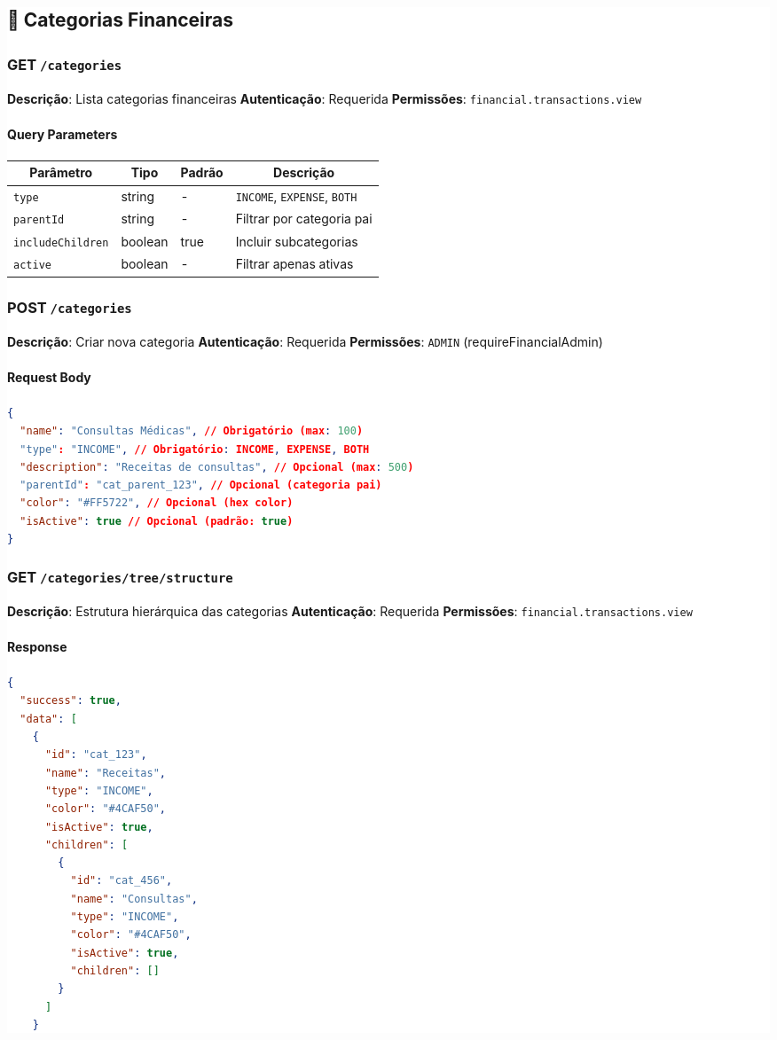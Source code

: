 
## 📁 Categorias Financeiras

### GET `/categories`
**Descrição**: Lista categorias financeiras
**Autenticação**: Requerida
**Permissões**: `financial.transactions.view`

#### Query Parameters
| Parâmetro | Tipo | Padrão | Descrição |
|-----------|------|--------|-----------|
| `type` | string | - | `INCOME`, `EXPENSE`, `BOTH` |
| `parentId` | string | - | Filtrar por categoria pai |
| `includeChildren` | boolean | true | Incluir subcategorias |
| `active` | boolean | - | Filtrar apenas ativas |

### POST `/categories`
**Descrição**: Criar nova categoria
**Autenticação**: Requerida
**Permissões**: `ADMIN` (requireFinancialAdmin)

#### Request Body
```json
{
  "name": "Consultas Médicas", // Obrigatório (max: 100)
  "type": "INCOME", // Obrigatório: INCOME, EXPENSE, BOTH
  "description": "Receitas de consultas", // Opcional (max: 500)
  "parentId": "cat_parent_123", // Opcional (categoria pai)
  "color": "#FF5722", // Opcional (hex color)
  "isActive": true // Opcional (padrão: true)
}
```

### GET `/categories/tree/structure`
**Descrição**: Estrutura hierárquica das categorias
**Autenticação**: Requerida
**Permissões**: `financial.transactions.view`

#### Response
```json
{
  "success": true,
  "data": [
    {
      "id": "cat_123",
      "name": "Receitas",
      "type": "INCOME",
      "color": "#4CAF50",
      "isActive": true,
      "children": [
        {
          "id": "cat_456",
          "name": "Consultas",
          "type": "INCOME",
          "color": "#4CAF50",
          "isActive": true,
          "children": []
        }
      ]
    }
```